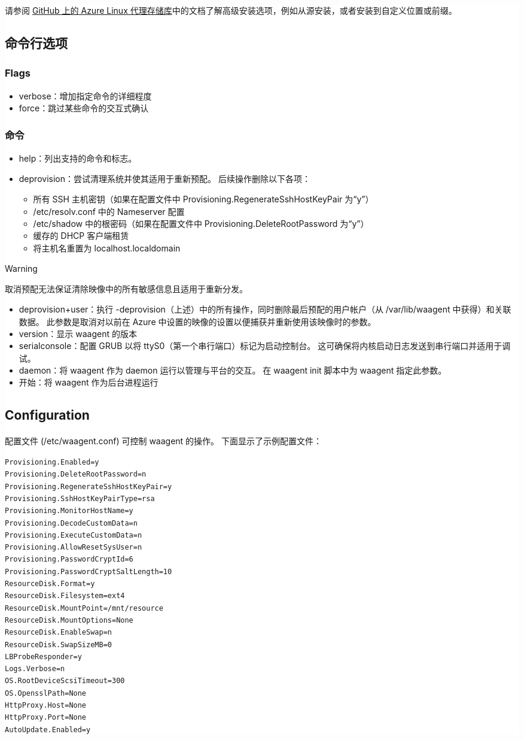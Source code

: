 请参阅 [GitHub 上的 Azure Linux 代理存储库](https://github.com/Azure/WALinuxAgent)中的文档了解高级安装选项，例如从源安装，或者安装到自定义位置或前缀。

## <a name="command-line-options"></a>命令行选项
### <a name="flags"></a>Flags
* verbose：增加指定命令的详细程度
* force：跳过某些命令的交互式确认

### <a name="commands"></a>命令
* help：列出支持的命令和标志。
* deprovision：尝试清理系统并使其适用于重新预配。 后续操作删除以下各项：
  
  * 所有 SSH 主机密钥（如果在配置文件中 Provisioning.RegenerateSshHostKeyPair 为“y”）
  * /etc/resolv.conf 中的 Nameserver 配置
  * /etc/shadow 中的根密码（如果在配置文件中 Provisioning.DeleteRootPassword 为“y”）
  * 缓存的 DHCP 客户端租赁
  * 将主机名重置为 localhost.localdomain

> [!WARNING]
> 取消预配无法保证清除映像中的所有敏感信息且适用于重新分发。
> 
> 

* deprovision+user：执行 -deprovision（上述）中的所有操作，同时删除最后预配的用户帐户（从 /var/lib/waagent 中获得）和关联数据。 此参数是取消对以前在 Azure 中设置的映像的设置以便捕获并重新使用该映像时的参数。
* version：显示 waagent 的版本
* serialconsole：配置 GRUB 以将 ttyS0（第一个串行端口）标记为启动控制台。 这可确保将内核启动日志发送到串行端口并适用于调试。
* daemon：将 waagent 作为 daemon 运行以管理与平台的交互。 在 waagent init 脚本中为 waagent 指定此参数。
* 开始：将 waagent 作为后台进程运行

## <a name="configuration"></a>Configuration
配置文件 (/etc/waagent.conf) 可控制 waagent 的操作。 下面显示了示例配置文件：

```config
Provisioning.Enabled=y
Provisioning.DeleteRootPassword=n
Provisioning.RegenerateSshHostKeyPair=y
Provisioning.SshHostKeyPairType=rsa
Provisioning.MonitorHostName=y
Provisioning.DecodeCustomData=n
Provisioning.ExecuteCustomData=n
Provisioning.AllowResetSysUser=n
Provisioning.PasswordCryptId=6
Provisioning.PasswordCryptSaltLength=10
ResourceDisk.Format=y
ResourceDisk.Filesystem=ext4
ResourceDisk.MountPoint=/mnt/resource
ResourceDisk.MountOptions=None
ResourceDisk.EnableSwap=n
ResourceDisk.SwapSizeMB=0
LBProbeResponder=y
Logs.Verbose=n
OS.RootDeviceScsiTimeout=300
OS.OpensslPath=None
HttpProxy.Host=None
HttpProxy.Port=None
AutoUpdate.Enabled=y
```

